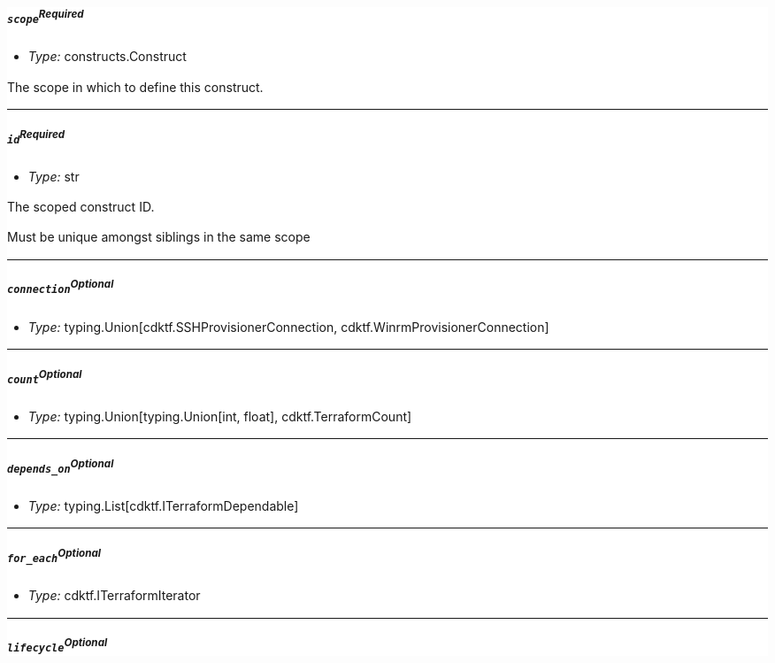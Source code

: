 
##### `scope`<sup>Required</sup> <a name="scope" id="@cdktf/provider-hcp.dataHcpConsulVersions.DataHcpConsulVersions.Initializer.parameter.scope"></a>

- *Type:* constructs.Construct

The scope in which to define this construct.

---

##### `id`<sup>Required</sup> <a name="id" id="@cdktf/provider-hcp.dataHcpConsulVersions.DataHcpConsulVersions.Initializer.parameter.id"></a>

- *Type:* str

The scoped construct ID.

Must be unique amongst siblings in the same scope

---

##### `connection`<sup>Optional</sup> <a name="connection" id="@cdktf/provider-hcp.dataHcpConsulVersions.DataHcpConsulVersions.Initializer.parameter.connection"></a>

- *Type:* typing.Union[cdktf.SSHProvisionerConnection, cdktf.WinrmProvisionerConnection]

---

##### `count`<sup>Optional</sup> <a name="count" id="@cdktf/provider-hcp.dataHcpConsulVersions.DataHcpConsulVersions.Initializer.parameter.count"></a>

- *Type:* typing.Union[typing.Union[int, float], cdktf.TerraformCount]

---

##### `depends_on`<sup>Optional</sup> <a name="depends_on" id="@cdktf/provider-hcp.dataHcpConsulVersions.DataHcpConsulVersions.Initializer.parameter.dependsOn"></a>

- *Type:* typing.List[cdktf.ITerraformDependable]

---

##### `for_each`<sup>Optional</sup> <a name="for_each" id="@cdktf/provider-hcp.dataHcpConsulVersions.DataHcpConsulVersions.Initializer.parameter.forEach"></a>

- *Type:* cdktf.ITerraformIterator

---

##### `lifecycle`<sup>Optional</sup> <a name="lifecycle" id="@cdktf/provider-hcp.dataHcpConsulVersions.DataHcpConsulVersions.Initializer.parameter.lifecycle"></a>
